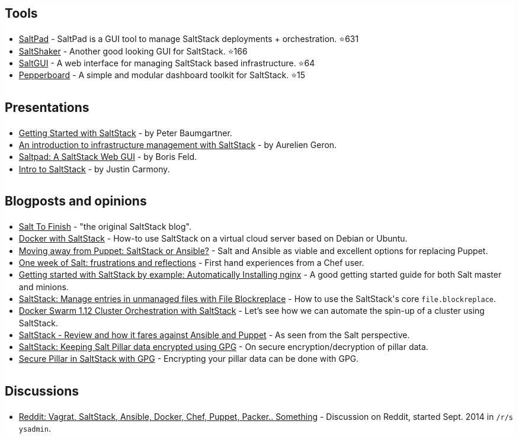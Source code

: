 ## Tools

- [SaltPad](https://github.com/Lothiraldan/saltpad) - SaltPad is a GUI tool to manage SaltStack deployments + orchestration. :star:631
- [SaltShaker](https://github.com/yueyongyue/saltshaker) - Another good looking GUI for SaltStack. :star:166
- [SaltGUI](https://github.com/maerteijn/SaltGUI) - A web interface for managing SaltStack based infrastructure. :star:64
- [Pepperboard](https://github.com/webedia-dev/pepperboard) - A simple and modular dashboard toolkit for SaltStack. :star:15

## Presentations

- [Getting Started with SaltStack](https://speakerdeck.com/pycon2014/getting-started-with-saltstack-by-peter-baumgartner) - by Peter Baumgartner.
- [An introduction to infrastructure management with SaltStack](https://www.slideshare.net/saltstack/an-overvisaltstack-presentation-clean) - by Aurelien Geron.
- [Saltpad: A SaltStack Web GUI](https://speakerdeck.com/lothiraldan/saltpad-a-saltstack-web-gui) - by Boris Feld.
- [Intro to SaltStack](http://www.justincarmony.com/slides/salt-tutorial/) - by Justin Carmony.

## Blogposts and opinions

- [Salt To Finish](http://www.salttofinish.com/) - "the original SaltStack blog".
- [Docker with SaltStack](https://opsnotice.xyz/docker-with-saltstack/) - How-to use SaltStack on a virtual cloud server based on Debian or Ubuntu.
- [Moving away from Puppet: SaltStack or Ansible?](https://blog.ryandlane.com/2014/08/04/moving-away-from-puppet-saltstack-or-ansible/) -  Salt and Ansible as viable and excellent options for replacing Puppet.
- [One week of Salt: frustrations and reflections](https://stevebennett.me/2014/02/17/one-week-of-salt-frustrations-and-reflections/) - First hand experiences from a Chef user.
- [Getting started with SaltStack by example: Automatically Installing nginx](http://bencane.com/2013/09/03/getting-started-with-saltstack-by-example-automatically-installing-nginx/) - A good getting started guide for both Salt master and minions.
- [SaltStack: Manage entries in unmanaged files with File Blockreplace](https://makina-corpus.com/blog/metier/2014/saltstack-manage-entries-in-unmanaged-files-with-file-blockreplace) - How to use the SaltStack's core `file.blockreplace`.
- [Docker Swarm 1.12 Cluster Orchestration with SaltStack](http://btmiller.com/2016/11/27/docker-swarm-1.12-cluster-orchestration-with-saltstack.html) - Let’s see how we can automate the spin-up of a cluster using SaltStack.
- [SaltStack - Review and how it fares against Ansible and Puppet](https://www.amon.cx/blog/saltstack-review/) - As seen from the Salt perspective.
- [SaltStack: Keeping Salt Pillar data encrypted using GPG](http://fabianlee.org/2016/10/18/saltstack-keeping-salt-pillar-data-encrypted-using-gpg/) - On secure encryption/decryption of pillar data.
- [Secure Pillar in SaltStack with GPG](https://gijs.io/2017/02/28/secure-pillar-data-in-saltstack-with-gpg/) - Encrypting your pillar data can be done with GPG.

## Discussions

- [Reddit: Vagrat, SaltStack, Ansible, Docker, Chef, Puppet, Packer.. Something](https://www.reddit.com/r/sysadmin/comments/2fmkvq/vagrat_saltstack_ansible_docker_chef_puppet/) - Discussion on Reddit, started Sept. 2014 in `/r/sysadmin`.
